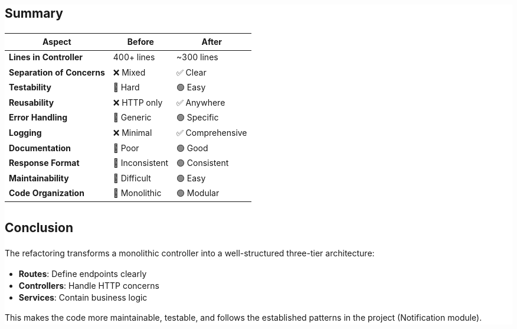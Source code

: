 ## Summary

| Aspect | Before | After |
|--------|--------|-------|
| **Lines in Controller** | 400+ lines | ~300 lines |
| **Separation of Concerns** | ❌ Mixed | ✅ Clear |
| **Testability** | 🔴 Hard | 🟢 Easy |
| **Reusability** | ❌ HTTP only | ✅ Anywhere |
| **Error Handling** | 🔴 Generic | 🟢 Specific |
| **Logging** | ❌ Minimal | ✅ Comprehensive |
| **Documentation** | 🔴 Poor | 🟢 Good |
| **Response Format** | 🔴 Inconsistent | 🟢 Consistent |
| **Maintainability** | 🔴 Difficult | 🟢 Easy |
| **Code Organization** | 🔴 Monolithic | 🟢 Modular |

## Conclusion

The refactoring transforms a monolithic controller into a well-structured three-tier architecture:
- **Routes**: Define endpoints clearly
- **Controllers**: Handle HTTP concerns
- **Services**: Contain business logic

This makes the code more maintainable, testable, and follows the established patterns in the project (Notification module).
